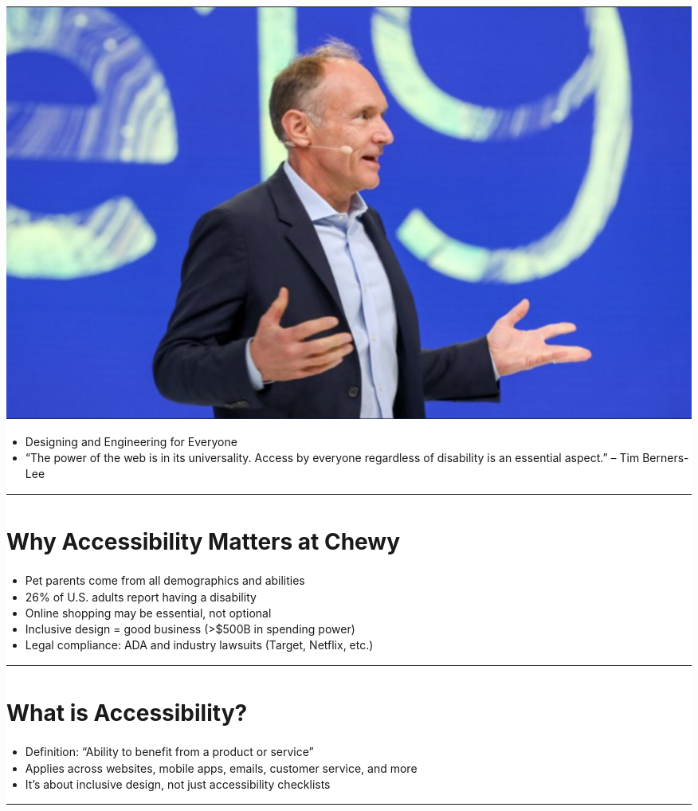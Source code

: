 ![bg right:33%](introA11y/timbl.png)

- Designing and Engineering for Everyone
- “The power of the web is in its universality. Access by everyone regardless of disability is an essential aspect.” – Tim Berners-Lee

---

# Why Accessibility Matters at Chewy
- Pet parents come from all demographics and abilities
- 26% of U.S. adults report having a disability
- Online shopping may be essential, not optional
- Inclusive design = good business (>$500B in spending power)
- Legal compliance: ADA and industry lawsuits (Target, Netflix, etc.)

---

# What is Accessibility?
- Definition: “Ability to benefit from a product or service”
- Applies across websites, mobile apps, emails, customer service, and more
- It’s about inclusive design, not just accessibility checklists

---
